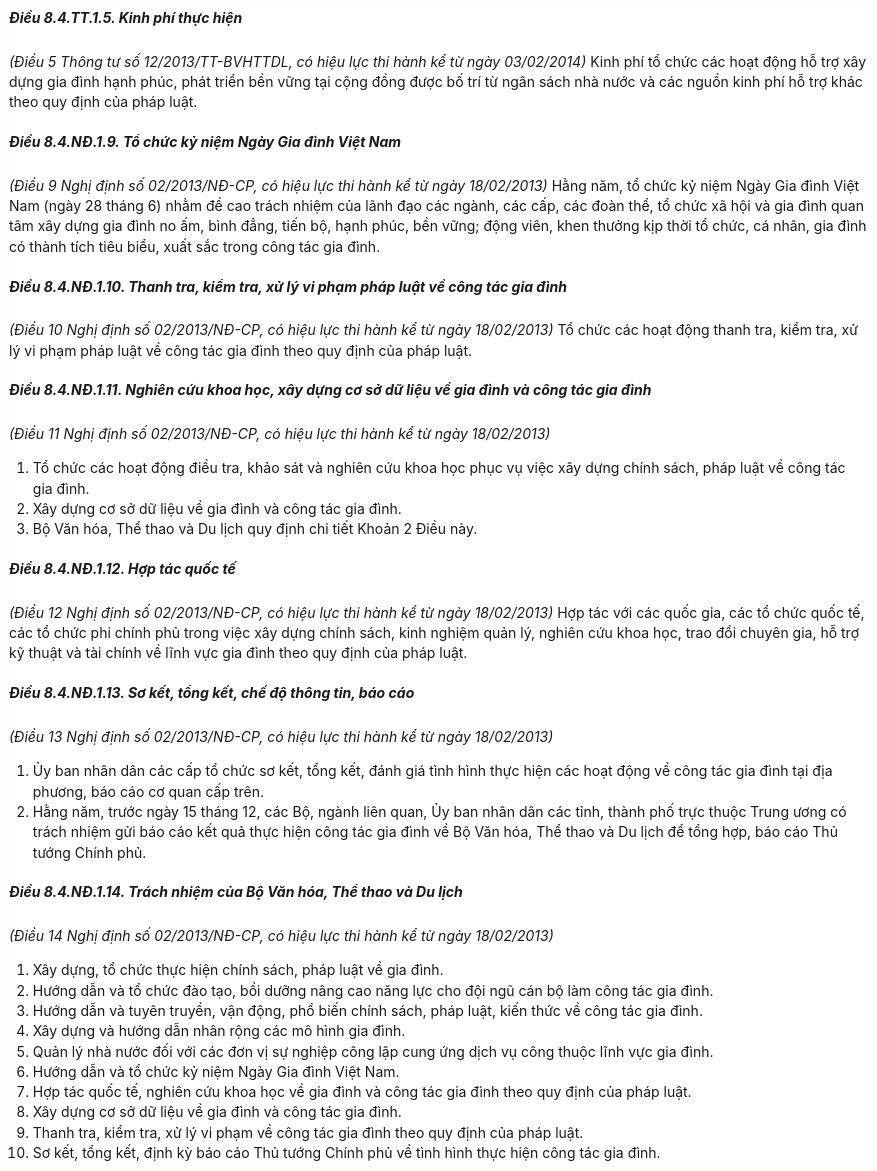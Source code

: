 ##### Điều 8.4.TT.1.5. Kinh phí thực hiện
*(Điều 5 Thông tư số 12/2013/TT-BVHTTDL, có hiệu lực thi hành kể từ ngày 03/02/2014)*
Kinh phí tổ chức các hoạt động hỗ trợ xây dựng gia đình hạnh phúc, phát triển bền vững tại cộng đồng được bố trí từ ngân sách nhà nước và các nguồn kinh phí hỗ trợ khác theo quy định của pháp luật.

##### Điều 8.4.NĐ.1.9. Tổ chức kỷ niệm Ngày Gia đình Việt Nam
*(Điều 9 Nghị định số 02/2013/NĐ-CP, có hiệu lực thi hành kể từ ngày 18/02/2013)*
Hằng năm, tổ chức kỷ niệm Ngày Gia đình Việt Nam (ngày 28 tháng 6) nhằm đề cao trách nhiệm của lãnh đạo các ngành, các cấp, các đoàn thể, tổ chức xã hội và gia đình quan tâm xây dựng gia đình no ấm, bình đẳng, tiến bộ, hạnh phúc, bền vững; động viên, khen thưởng kịp thời tổ chức, cá nhân, gia đình có thành tích tiêu biểu, xuất sắc trong công tác gia đình.

##### Điều 8.4.NĐ.1.10. Thanh tra, kiểm tra, xử lý vi phạm pháp luật về công tác gia đình
*(Điều 10 Nghị định số 02/2013/NĐ-CP, có hiệu lực thi hành kể từ ngày 18/02/2013)*
Tổ chức các hoạt động thanh tra, kiểm tra, xử lý vi phạm pháp luật về công tác gia đình theo quy định của pháp luật.

##### Điều 8.4.NĐ.1.11. Nghiên cứu khoa học, xây dựng cơ sở dữ liệu về gia đình và công tác gia đình
*(Điều 11 Nghị định số 02/2013/NĐ-CP, có hiệu lực thi hành kể từ ngày 18/02/2013)*
1. Tổ chức các hoạt động điều tra, khảo sát và nghiên cứu khoa học phục vụ việc xây dựng chính sách, pháp luật về công tác gia đình.
2. Xây dựng cơ sở dữ liệu về gia đình và công tác gia đình.
3. Bộ Văn hóa, Thể thao và Du lịch quy định chi tiết Khoản 2 Điều này.

##### Điều 8.4.NĐ.1.12. Hợp tác quốc tế
*(Điều 12 Nghị định số 02/2013/NĐ-CP, có hiệu lực thi hành kể từ ngày 18/02/2013)*
Hợp tác với các quốc gia, các tổ chức quốc tế, các tổ chức phi chính phủ trong việc xây dựng chính sách, kinh nghiệm quản lý, nghiên cứu khoa học, trao đổi chuyên gia, hỗ trợ kỹ thuật và tài chính về lĩnh vực gia đình theo quy định của pháp luật.

##### Điều 8.4.NĐ.1.13. Sơ kết, tổng kết, chế độ thông tin, báo cáo
*(Điều 13 Nghị định số 02/2013/NĐ-CP, có hiệu lực thi hành kể từ ngày 18/02/2013)*
1. Ủy ban nhân dân các cấp tổ chức sơ kết, tổng kết, đánh giá tình hình thực hiện các hoạt động về công tác gia đình tại địa phương, báo cáo cơ quan cấp trên.
2. Hằng năm, trước ngày 15 tháng 12, các Bộ, ngành liên quan, Ủy ban nhân dân các tỉnh, thành phố trực thuộc Trung ương có trách nhiệm gửi báo cáo kết quả thực hiện công tác gia đình về Bộ Văn hóa, Thể thao và Du lịch để tổng hợp, báo cáo Thủ tướng Chính phủ.

##### Điều 8.4.NĐ.1.14. Trách nhiệm của Bộ Văn hóa, Thể thao và Du lịch
*(Điều 14 Nghị định số 02/2013/NĐ-CP, có hiệu lực thi hành kể từ ngày 18/02/2013)*
1. Xây dựng, tổ chức thực hiện chính sách, pháp luật về gia đình.
2. Hướng dẫn và tổ chức đào tạo, bồi dưỡng nâng cao năng lực cho đội ngũ cán bộ làm công tác gia đình.
3. Hướng dẫn và tuyên truyền, vận động, phổ biến chính sách, pháp luật, kiến thức về công tác gia đình.
4. Xây dựng và hướng dẫn nhân rộng các mô hình gia đình.
5. Quản lý nhà nước đối với các đơn vị sự nghiệp công lập cung ứng dịch vụ công thuộc lĩnh vực gia đình.
6. Hướng dẫn và tổ chức kỷ niệm Ngày Gia đình Việt Nam.
7. Hợp tác quốc tế, nghiên cứu khoa học về gia đình và công tác gia đình theo quy định của pháp luật.
8. Xây dựng cơ sở dữ liệu về gia đình và công tác gia đình.
9. Thanh tra, kiểm tra, xử lý vi phạm về công tác gia đình theo quy định của pháp luật.
10. Sơ kết, tổng kết, định kỳ báo cáo Thủ tướng Chính phủ về tình hình thực hiện công tác gia đình.

